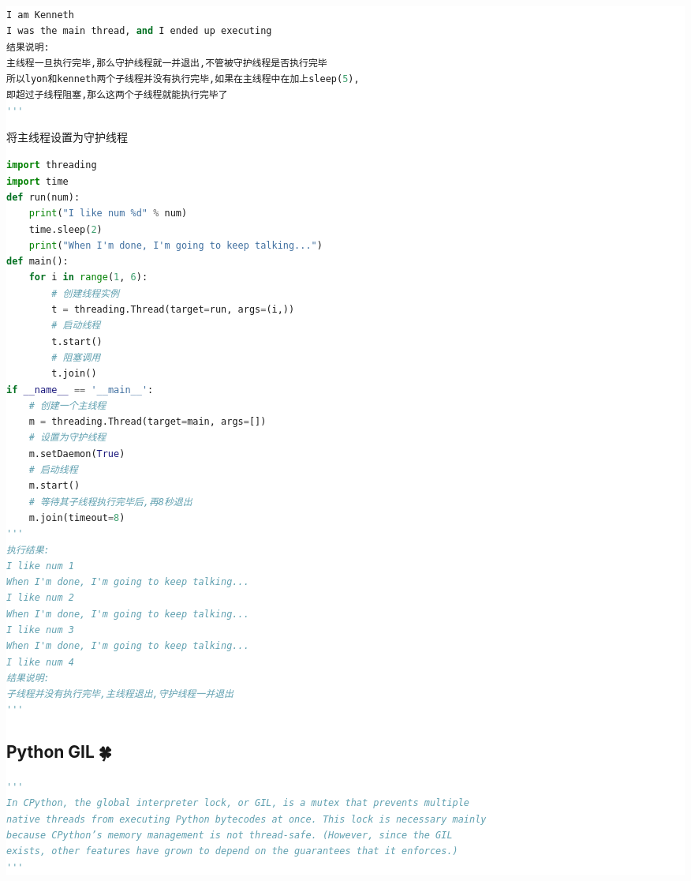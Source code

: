 ```python
I am Kenneth
I was the main thread, and I ended up executing
结果说明:
主线程一旦执行完毕,那么守护线程就一并退出,不管被守护线程是否执行完毕
所以lyon和kenneth两个子线程并没有执行完毕,如果在主线程中在加上sleep(5),
即超过子线程阻塞,那么这两个子线程就能执行完毕了
'''
```

将主线程设置为守护线程

```python
import threading
import time
def run(num):
    print("I like num %d" % num)
    time.sleep(2)
    print("When I'm done, I'm going to keep talking...")
def main():
    for i in range(1, 6):
        # 创建线程实例
        t = threading.Thread(target=run, args=(i,))
        # 启动线程
        t.start()
        # 阻塞调用
        t.join()
if __name__ == '__main__':
    # 创建一个主线程
    m = threading.Thread(target=main, args=[])
    # 设置为守护线程
    m.setDaemon(True)
    # 启动线程
    m.start()
    # 等待其子线程执行完毕后,再8秒退出
    m.join(timeout=8)
'''
执行结果:
I like num 1
When I'm done, I'm going to keep talking...
I like num 2
When I'm done, I'm going to keep talking...
I like num 3
When I'm done, I'm going to keep talking...
I like num 4
结果说明:
子线程并没有执行完毕,主线程退出,守护线程一并退出
'''
```

## Python GIL  🍀

```python
'''
In CPython, the global interpreter lock, or GIL, is a mutex that prevents multiple 
native threads from executing Python bytecodes at once. This lock is necessary mainly 
because CPython’s memory management is not thread-safe. (However, since the GIL 
exists, other features have grown to depend on the guarantees that it enforces.)
'''
```
